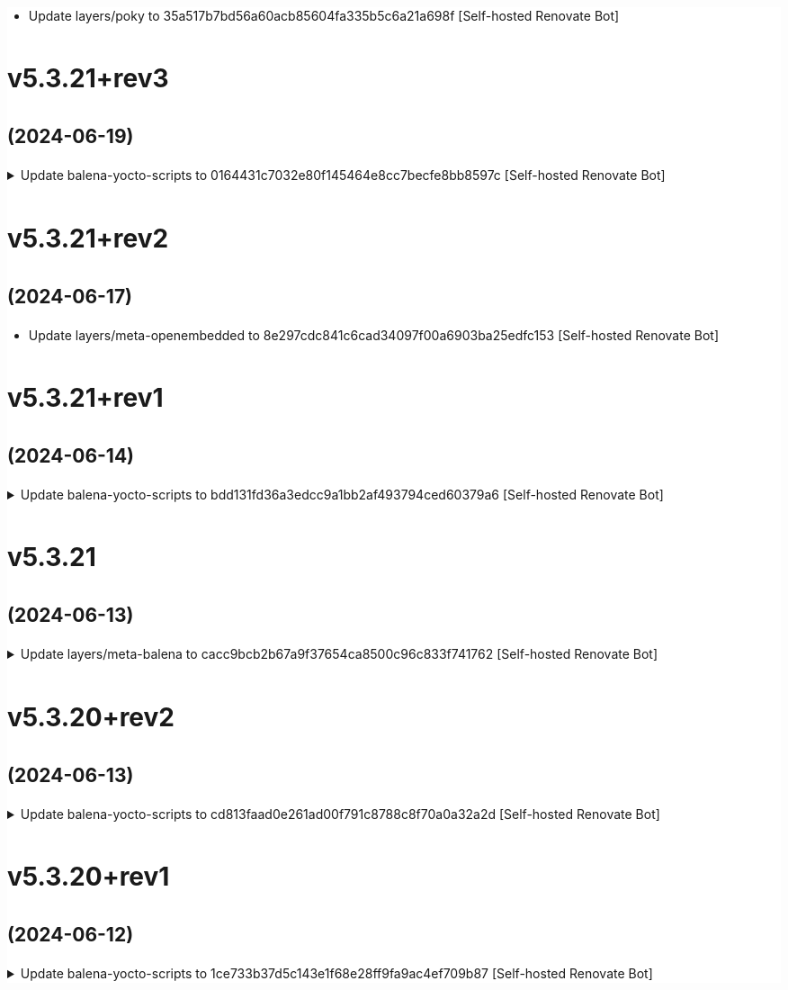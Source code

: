 * Update layers/poky to 35a517b7bd56a60acb85604fa335b5c6a21a698f [Self-hosted Renovate Bot]

# v5.3.21+rev3
## (2024-06-19)


<details><summary> Update balena-yocto-scripts to 0164431c7032e80f145464e8cc7becfe8bb8597c [Self-hosted Renovate Bot] </summary></details>

# v5.3.21+rev2
## (2024-06-17)

* Update layers/meta-openembedded to 8e297cdc841c6cad34097f00a6903ba25edfc153 [Self-hosted Renovate Bot]

# v5.3.21+rev1
## (2024-06-14)


<details><summary> Update balena-yocto-scripts to bdd131fd36a3edcc9a1bb2af493794ced60379a6 [Self-hosted Renovate Bot] </summary></details>

# v5.3.21
## (2024-06-13)


<details><summary> Update layers/meta-balena to cacc9bcb2b67a9f37654ca8500c96c833f741762 [Self-hosted Renovate Bot] </summary></details>

# v5.3.20+rev2
## (2024-06-13)


<details><summary> Update balena-yocto-scripts to cd813faad0e261ad00f791c8788c8f70a0a32a2d [Self-hosted Renovate Bot] </summary></details>

# v5.3.20+rev1
## (2024-06-12)


<details><summary> Update balena-yocto-scripts to 1ce733b37d5c143e1f68e28ff9fa9ac4ef709b87 [Self-hosted Renovate Bot] </summary></details>

